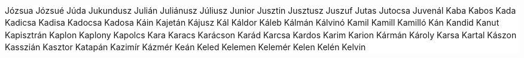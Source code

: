 Józsua
Józsué
Júda
Jukundusz
Julián
Juliánusz
Júliusz
Junior
Jusztin
Jusztusz
Juszuf
Jutas
Jutocsa
Juvenál
Kaba
Kabos
Kada
Kadicsa
Kadisa
Kadocsa
Kadosa
Káin
Kajetán
Kájusz
Kál
Káldor
Káleb
Kálmán
Kálvinó
Kamil
Kamill
Kamilló
Kán
Kandid
Kanut
Kapisztrán
Kaplon
Kaplony
Kapolcs
Kara
Karacs
Karácson
Karád
Karcsa
Kardos
Karim
Karion
Kármán
Károly
Karsa
Kartal
Kászon
Kasszián
Kasztor
Katapán
Kazimír
Kázmér
Keán
Keled
Kelemen
Kelemér
Kelen
Kelén
Kelvin